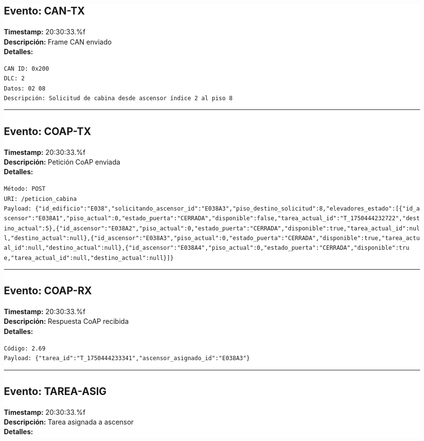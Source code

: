 
## Evento: CAN-TX

**Timestamp:** 20:30:33.%f  
**Descripción:** Frame CAN enviado  
**Detalles:**

```
CAN ID: 0x200
DLC: 2
Datos: 02 08 
Descripción: Solicitud de cabina desde ascensor índice 2 al piso 8
```

---

## Evento: COAP-TX

**Timestamp:** 20:30:33.%f  
**Descripción:** Petición CoAP enviada  
**Detalles:**

```
Método: POST
URI: /peticion_cabina
Payload: {"id_edificio":"E038","solicitando_ascensor_id":"E038A3","piso_destino_solicitud":8,"elevadores_estado":[{"id_ascensor":"E038A1","piso_actual":0,"estado_puerta":"CERRADA","disponible":false,"tarea_actual_id":"T_1750444232722","destino_actual":5},{"id_ascensor":"E038A2","piso_actual":0,"estado_puerta":"CERRADA","disponible":true,"tarea_actual_id":null,"destino_actual":null},{"id_ascensor":"E038A3","piso_actual":0,"estado_puerta":"CERRADA","disponible":true,"tarea_actual_id":null,"destino_actual":null},{"id_ascensor":"E038A4","piso_actual":0,"estado_puerta":"CERRADA","disponible":true,"tarea_actual_id":null,"destino_actual":null}]}
```

---

## Evento: COAP-RX

**Timestamp:** 20:30:33.%f  
**Descripción:** Respuesta CoAP recibida  
**Detalles:**

```
Código: 2.69
Payload: {"tarea_id":"T_1750444233341","ascensor_asignado_id":"E038A3"}
```

---

## Evento: TAREA-ASIG

**Timestamp:** 20:30:33.%f  
**Descripción:** Tarea asignada a ascensor  
**Detalles:**
